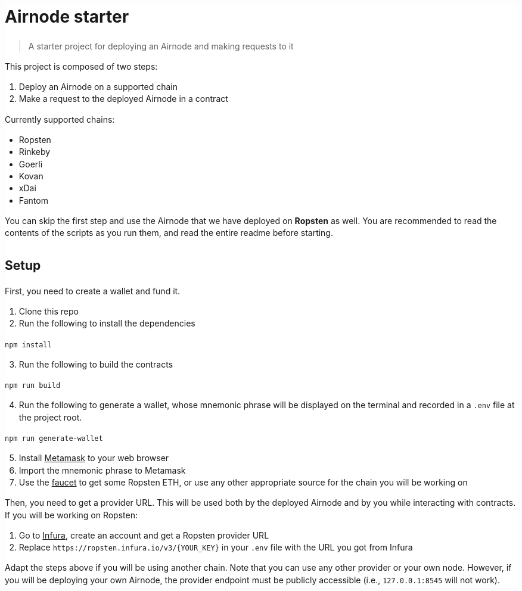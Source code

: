 # Airnode starter

> A starter project for deploying an Airnode and making requests to it

This project is composed of two steps:
1. Deploy an Airnode on a supported chain
1. Make a request to the deployed Airnode in a contract

Currently supported chains:
- Ropsten
- Rinkeby
- Goerli
- Kovan
- xDai
- Fantom

You can skip the first step and use the Airnode that we have deployed on **Ropsten** as well.
You are recommended to read the contents of the scripts as you run them, and read the entire readme before starting.

## Setup

First, you need to create a wallet and fund it.

1. Clone this repo
2. Run the following to install the dependencies
```sh
npm install
```
3. Run the following to build the contracts
```sh
npm run build
```
4. Run the following to generate a wallet, whose mnemonic phrase will be displayed on the terminal and recorded in a `.env` file at the project root.
```sh
npm run generate-wallet
```
5. Install [Metamask](https://metamask.io/) to your web browser
6. Import the mnemonic phrase to Metamask
7. Use the [faucet](https://faucet.metamask.io/) to get some Ropsten ETH, or use any other appropriate source for the chain you will be working on

Then, you need to get a provider URL.
This will be used both by the deployed Airnode and by you while interacting with contracts.
If you will be working on Ropsten:
1. Go to [Infura](https://infura.io/), create an account and get a Ropsten provider URL
2. Replace `https://ropsten.infura.io/v3/{YOUR_KEY}` in your `.env` file with the URL you got from Infura

Adapt the steps above if you will be using another chain.
Note that you can use any other provider or your own node.
However, if you will be deploying your own Airnode, the provider endpoint must be publicly accessible (i.e., `127.0.0.1:8545` will not work).
